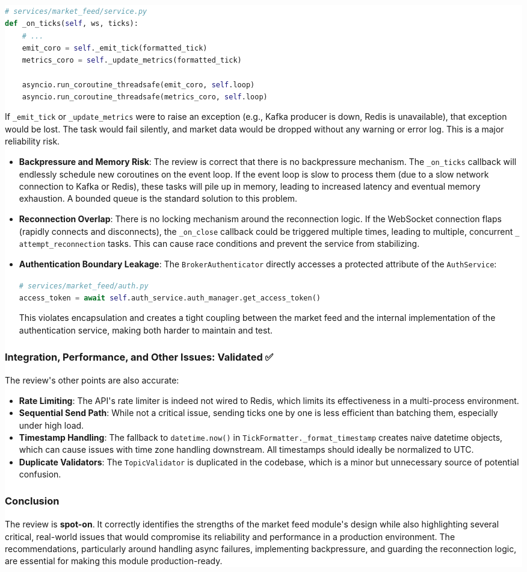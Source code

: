   ```python
  # services/market_feed/service.py
  def _on_ticks(self, ws, ticks):
      # ...
      emit_coro = self._emit_tick(formatted_tick)
      metrics_coro = self._update_metrics(formatted_tick)

      asyncio.run_coroutine_threadsafe(emit_coro, self.loop)
      asyncio.run_coroutine_threadsafe(metrics_coro, self.loop)
  ```

  If `_emit_tick` or `_update_metrics` were to raise an exception (e.g., Kafka producer is down, Redis is unavailable), that exception would be lost. The task would fail silently, and market data would be dropped without any warning or error log. This is a major reliability risk.

- **Backpressure and Memory Risk**: The review is correct that there is no backpressure mechanism. The `_on_ticks` callback will endlessly schedule new coroutines on the event loop. If the event loop is slow to process them (due to a slow network connection to Kafka or Redis), these tasks will pile up in memory, leading to increased latency and eventual memory exhaustion. A bounded queue is the standard solution to this problem.

- **Reconnection Overlap**: There is no locking mechanism around the reconnection logic. If the WebSocket connection flaps (rapidly connects and disconnects), the `_on_close` callback could be triggered multiple times, leading to multiple, concurrent `_attempt_reconnection` tasks. This can cause race conditions and prevent the service from stabilizing.

- **Authentication Boundary Leakage**: The `BrokerAuthenticator` directly accesses a protected attribute of the `AuthService`:

  ```python
  # services/market_feed/auth.py
  access_token = await self.auth_service.auth_manager.get_access_token()
  ```

  This violates encapsulation and creates a tight coupling between the market feed and the internal implementation of the authentication service, making both harder to maintain and test.

### Integration, Performance, and Other Issues: **Validated** ✅

The review's other points are also accurate:

- **Rate Limiting**: The API's rate limiter is indeed not wired to Redis, which limits its effectiveness in a multi-process environment.
- **Sequential Send Path**: While not a critical issue, sending ticks one by one is less efficient than batching them, especially under high load.
- **Timestamp Handling**: The fallback to `datetime.now()` in `TickFormatter._format_timestamp` creates naive datetime objects, which can cause issues with time zone handling downstream. All timestamps should ideally be normalized to UTC.
- **Duplicate Validators**: The `TopicValidator` is duplicated in the codebase, which is a minor but unnecessary source of potential confusion.

### Conclusion

The review is **spot-on**. It correctly identifies the strengths of the market feed module's design while also highlighting several critical, real-world issues that would compromise its reliability and performance in a production environment. The recommendations, particularly around handling async failures, implementing backpressure, and guarding the reconnection logic, are essential for making this module production-ready.
